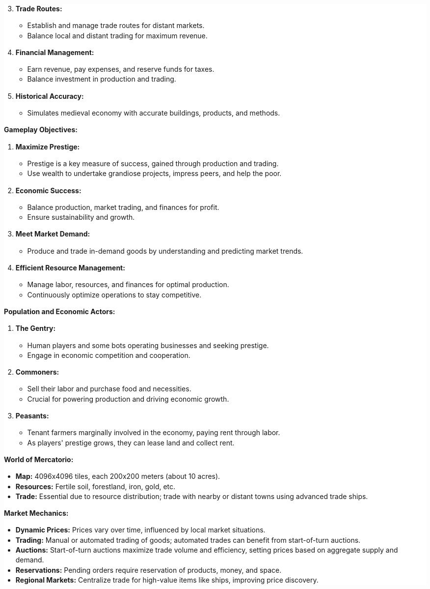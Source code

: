 3. **Trade Routes:**
   - Establish and manage trade routes for distant markets.
   - Balance local and distant trading for maximum revenue.

4. **Financial Management:**
   - Earn revenue, pay expenses, and reserve funds for taxes.
   - Balance investment in production and trading.

5. **Historical Accuracy:**
   - Simulates medieval economy with accurate buildings, products, and methods.

**Gameplay Objectives:**
1. **Maximize Prestige:**
   - Prestige is a key measure of success, gained through production and trading.
   - Use wealth to undertake grandiose projects, impress peers, and help the poor.

2. **Economic Success:**
   - Balance production, market trading, and finances for profit.
   - Ensure sustainability and growth.

3. **Meet Market Demand:**
   - Produce and trade in-demand goods by understanding and predicting market trends.

4. **Efficient Resource Management:**
   - Manage labor, resources, and finances for optimal production.
   - Continuously optimize operations to stay competitive.

**Population and Economic Actors:**
1. **The Gentry:**
   - Human players and some bots operating businesses and seeking prestige.
   - Engage in economic competition and cooperation.

2. **Commoners:**
   - Sell their labor and purchase food and necessities.
   - Crucial for powering production and driving economic growth.

3. **Peasants:**
   - Tenant farmers marginally involved in the economy, paying rent through labor.
   - As players' prestige grows, they can lease land and collect rent.

**World of Mercatorio:**
- **Map:** 4096x4096 tiles, each 200x200 meters (about 10 acres).
- **Resources:** Fertile soil, forestland, iron, gold, etc.
- **Trade:** Essential due to resource distribution; trade with nearby or distant towns using advanced trade ships.

**Market Mechanics:**
- **Dynamic Prices:** Prices vary over time, influenced by local market situations.
- **Trading:** Manual or automated trading of goods; automated trades can benefit from start-of-turn auctions.
- **Auctions:** Start-of-turn auctions maximize trade volume and efficiency, setting prices based on aggregate supply and demand.
- **Reservations:** Pending orders require reservation of products, money, and space.
- **Regional Markets:** Centralize trade for high-value items like ships, improving price discovery.
